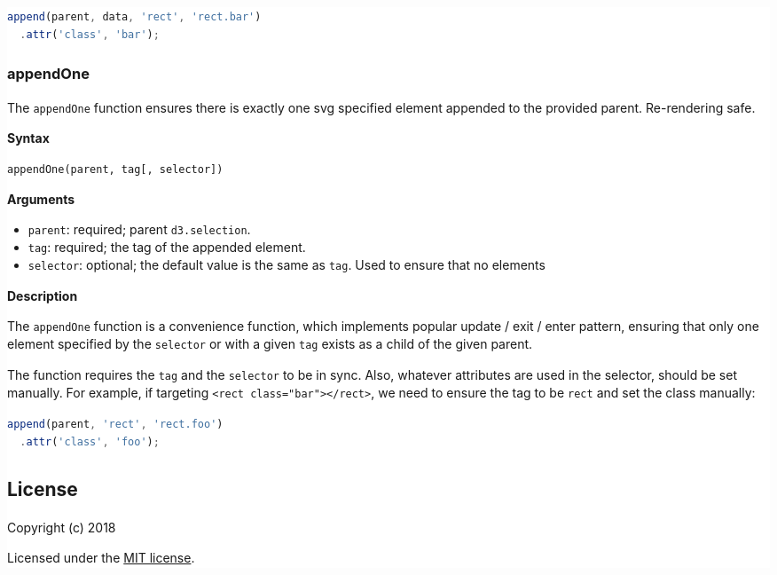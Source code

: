 ```js
append(parent, data, 'rect', 'rect.bar')
  .attr('class', 'bar');
```

### appendOne
The `appendOne` function ensures there is exactly one svg specified element appended to the provided parent. Re-rendering safe.

**Syntax**

`appendOne(parent, tag[, selector])`

**Arguments**

* `parent`: required; parent `d3.selection`.
* `tag`: required; the tag of the appended element.
* `selector`: optional; the default value is the same as `tag`. Used to ensure that no elements 

**Description**

The `appendOne` function is a convenience function, which implements popular update / exit / enter pattern, ensuring that only one element specified by the `selector` or with a given `tag` exists as a child of the given parent.

The function requires the `tag` and the `selector` to be in sync. Also, whatever attributes are used in the selector, should be set manually. For example, if targeting `<rect class="bar"></rect>`, we need to ensure the tag to be `rect` and set the class manually:

```js
append(parent, 'rect', 'rect.foo')
  .attr('class', 'foo');
```
## License

Copyright (c) 2018

Licensed under the [MIT license](LICENSE).

